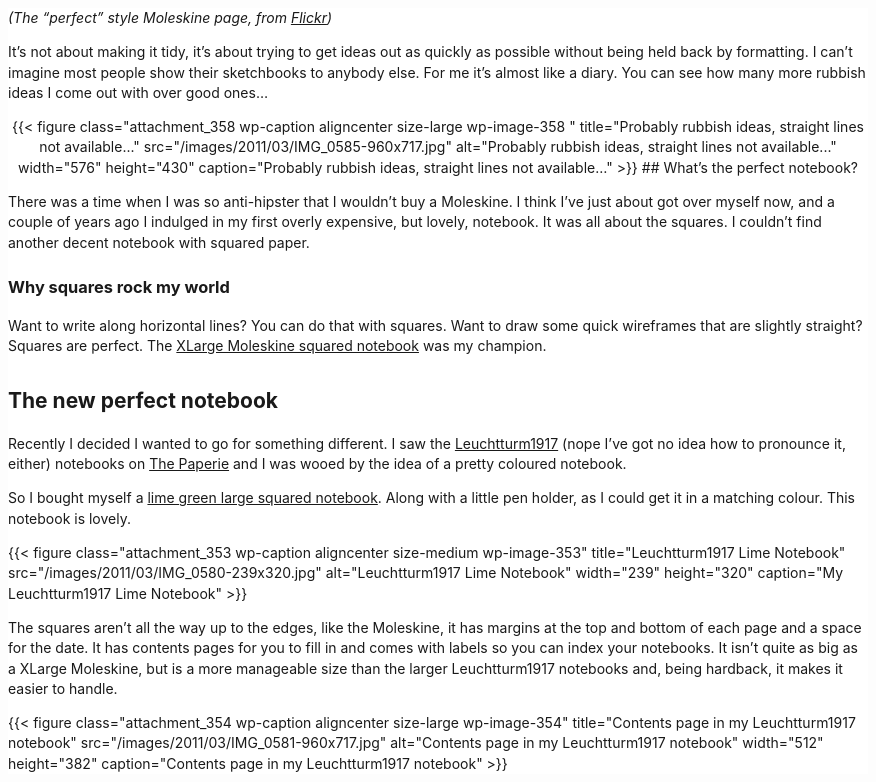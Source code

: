 *(The “perfect” style Moleskine page, from [Flickr](http://www.flickr.com/photos/flyingturtle/1819807458/ "moleskine book 2, page 98"))*

It’s not about making it tidy, it’s about trying to get ideas out as quickly as possible without being held back by formatting. I can’t imagine most people show their sketchbooks to anybody else. For me it’s almost like a diary. You can see how many more rubbish ideas I come out with over good ones&#8230;

<p style="text-align: center;">
{{< figure class="attachment_358 wp-caption aligncenter size-large wp-image-358 " title="Probably rubbish ideas, straight lines not available..." src="/images/2011/03/IMG_0585-960x717.jpg" alt="Probably rubbish ideas, straight lines not available..." width="576" height="430" caption="Probably rubbish ideas, straight lines not available&#8230;" >}}
## What’s the perfect notebook?

There was a time when I was so anti-hipster that I wouldn’t buy a Moleskine. I think I’ve just about got over myself now, and a couple of years ago I indulged in my first overly expensive, but lovely, notebook. It was all about the squares. I couldn’t find another decent notebook with squared paper.

### Why squares rock my world

Want to write along horizontal lines? You can do that with squares. Want to draw some quick wireframes that are slightly straight? Squares are perfect. The [XLarge Moleskine squared notebook](http://www.amazon.co.uk/gp/product/8883707249/ref=as_li_ss_tl?ie=UTF8&amp;tag=laurkalb-21&amp;linkCode=as2&amp;camp=1634&amp;creative=19450&amp;creativeASIN=8883707249 "MOLESKINE SOFT XLARGE SQUARED NOTEBOOK on Amazon.co.uk") was my champion.

## The new perfect notebook

Recently I decided I wanted to go for something different. I saw the [Leuchtturm1917](http://www.thepaperie.co.uk/notebooks/leuchtturm1917-notebooks "Leuchtturm1917 Notebooks at The Paperie") (nope I’ve got no idea how to pronounce it, either) notebooks on [The Paperie](http://www.thepaperie.co.uk/ "The Paperie, marvellous stationery") and I was wooed by the idea of a pretty coloured notebook.

So I bought myself a [lime green large squared notebook](http://www.thepaperie.co.uk/notebooks/leuchtturm1917-notebooks/leuchtturm1917-large-lime-notebook-squared.html "Leuchtturm1917 Large Lime Notebook, squared at The Paperie"). Along with a little pen holder, as I could get it in a matching colour. This notebook is lovely.

{{< figure class="attachment_353 wp-caption aligncenter size-medium wp-image-353" title="Leuchtturm1917 Lime Notebook" src="/images/2011/03/IMG_0580-239x320.jpg" alt="Leuchtturm1917 Lime Notebook" width="239" height="320" caption="My Leuchtturm1917 Lime Notebook" >}}

The squares aren’t all the way up to the edges, like the Moleskine, it has margins at the top and bottom of each page and a space for the date. It has contents pages for you to fill in and comes with labels so you can index your notebooks. It isn’t quite as big as a XLarge Moleskine, but is a more manageable size than the larger Leuchtturm1917 notebooks and, being hardback, it makes it easier to handle.

{{< figure class="attachment_354 wp-caption aligncenter size-large wp-image-354" title="Contents page in my Leuchtturm1917 notebook" src="/images/2011/03/IMG_0581-960x717.jpg" alt="Contents page in my Leuchtturm1917 notebook" width="512" height="382" caption="Contents page in my Leuchtturm1917 notebook" >}}
